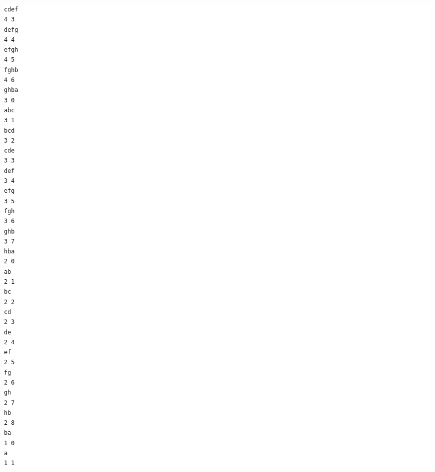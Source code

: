 ```
cdef
4 3
defg
4 4
efgh
4 5
fghb
4 6
ghba
3 0
abc
3 1
bcd
3 2
cde
3 3
def
3 4
efg
3 5
fgh
3 6
ghb
3 7
hba
2 0
ab
2 1
bc
2 2
cd
2 3
de
2 4
ef
2 5
fg
2 6
gh
2 7
hb
2 8
ba
1 0
a
1 1
```